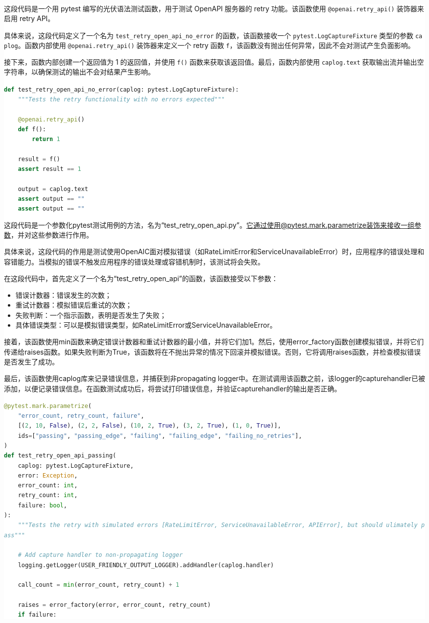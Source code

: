 这段代码是一个用 pytest 编写的光伏语法测试函数，用于测试 OpenAPI 服务器的 retry 功能。该函数使用 `@openai.retry_api()` 装饰器来启用 retry API。

具体来说，这段代码定义了一个名为 `test_retry_open_api_no_error` 的函数，该函数接收一个 `pytest.LogCaptureFixture` 类型的参数 `caplog`。函数内部使用 `@openai.retry_api()` 装饰器来定义一个 retry 函数 `f`，该函数没有抛出任何异常，因此不会对测试产生负面影响。

接下来，函数内部创建一个返回值为 1 的返回值，并使用 `f()` 函数来获取该返回值。最后，函数内部使用 `caplog.text` 获取输出流并输出空字符串，以确保测试的输出不会对结果产生影响。


```py
def test_retry_open_api_no_error(caplog: pytest.LogCaptureFixture):
    """Tests the retry functionality with no errors expected"""

    @openai.retry_api()
    def f():
        return 1

    result = f()
    assert result == 1

    output = caplog.text
    assert output == ""
    assert output == ""


```

这段代码是一个参数化pytest测试用例的方法，名为“test_retry_open_api.py”。它通过使用@pytest.mark.parametrize装饰来接收一组参数，并对这些参数进行作用。

具体来说，这段代码的作用是测试使用OpenAIC面对模拟错误（如RateLimitError和ServiceUnavailableError）时，应用程序的错误处理和容错能力。当模拟的错误不触发应用程序的错误处理或容错机制时，该测试将会失败。

在这段代码中，首先定义了一个名为“test_retry_open_api”的函数，该函数接受以下参数：

- 错误计数器：错误发生的次数；
- 重试计数器：模拟错误后重试的次数；
- 失败判断：一个指示函数，表明是否发生了失败；
- 具体错误类型：可以是模拟错误类型，如RateLimitError或ServiceUnavailableError。

接着，该函数使用min函数来确定错误计数器和重试计数器的最小值，并将它们加1。然后，使用error_factory函数创建模拟错误，并将它们传递给raises函数。如果失败判断为True，该函数将在不抛出异常的情况下回滚并模拟错误。否则，它将调用raises函数，并检查模拟错误是否发生了成功。

最后，该函数使用caplog库来记录错误信息，并捕获到非propagating logger中。在测试调用该函数之前，该logger的capturehandler已被添加，以便记录错误信息。在函数测试成功后，将尝试打印错误信息，并验证capturehandler的输出是否正确。


```py
@pytest.mark.parametrize(
    "error_count, retry_count, failure",
    [(2, 10, False), (2, 2, False), (10, 2, True), (3, 2, True), (1, 0, True)],
    ids=["passing", "passing_edge", "failing", "failing_edge", "failing_no_retries"],
)
def test_retry_open_api_passing(
    caplog: pytest.LogCaptureFixture,
    error: Exception,
    error_count: int,
    retry_count: int,
    failure: bool,
):
    """Tests the retry with simulated errors [RateLimitError, ServiceUnavailableError, APIError], but should ulimately pass"""

    # Add capture handler to non-propagating logger
    logging.getLogger(USER_FRIENDLY_OUTPUT_LOGGER).addHandler(caplog.handler)

    call_count = min(error_count, retry_count) + 1

    raises = error_factory(error, error_count, retry_count)
    if failure:
```